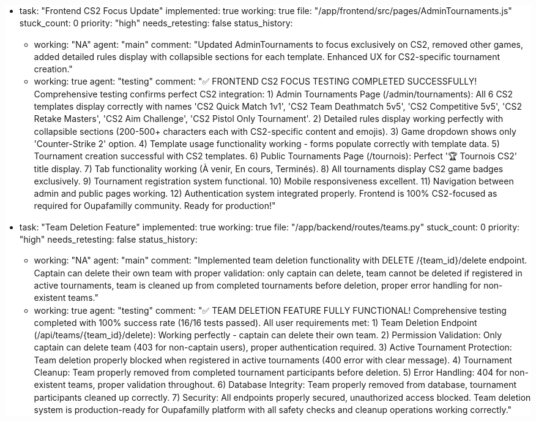   - task: "Frontend CS2 Focus Update"
    implemented: true
    working: true
    file: "/app/frontend/src/pages/AdminTournaments.js"
    stuck_count: 0
    priority: "high"
    needs_retesting: false
    status_history:
      - working: "NA"
        agent: "main"
        comment: "Updated AdminTournaments to focus exclusively on CS2, removed other games, added detailed rules display with collapsible sections for each template. Enhanced UX for CS2-specific tournament creation."
      - working: true
        agent: "testing"
        comment: "✅ FRONTEND CS2 FOCUS TESTING COMPLETED SUCCESSFULLY! Comprehensive testing confirms perfect CS2 integration: 1) Admin Tournaments Page (/admin/tournaments): All 6 CS2 templates display correctly with names 'CS2 Quick Match 1v1', 'CS2 Team Deathmatch 5v5', 'CS2 Competitive 5v5', 'CS2 Retake Masters', 'CS2 Aim Challenge', 'CS2 Pistol Only Tournament'. 2) Detailed rules display working perfectly with collapsible sections (200-500+ characters each with CS2-specific content and emojis). 3) Game dropdown shows only 'Counter-Strike 2' option. 4) Template usage functionality working - forms populate correctly with template data. 5) Tournament creation successful with CS2 templates. 6) Public Tournaments Page (/tournois): Perfect '🏆 Tournois CS2' title display. 7) Tab functionality working (À venir, En cours, Terminés). 8) All tournaments display CS2 game badges exclusively. 9) Tournament registration system functional. 10) Mobile responsiveness excellent. 11) Navigation between admin and public pages working. 12) Authentication system integrated properly. Frontend is 100% CS2-focused as required for Oupafamilly community. Ready for production!"

  - task: "Team Deletion Feature"
    implemented: true
    working: true
    file: "/app/backend/routes/teams.py"
    stuck_count: 0
    priority: "high"
    needs_retesting: false
    status_history:
      - working: "NA"
        agent: "main"
        comment: "Implemented team deletion functionality with DELETE /{team_id}/delete endpoint. Captain can delete their own team with proper validation: only captain can delete, team cannot be deleted if registered in active tournaments, team is cleaned up from completed tournaments before deletion, proper error handling for non-existent teams."
      - working: true
        agent: "testing"
        comment: "✅ TEAM DELETION FEATURE FULLY FUNCTIONAL! Comprehensive testing completed with 100% success rate (16/16 tests passed). All user requirements met: 1) Team Deletion Endpoint (/api/teams/{team_id}/delete): Working perfectly - captain can delete their own team. 2) Permission Validation: Only captain can delete team (403 for non-captain users), proper authentication required. 3) Active Tournament Protection: Team deletion properly blocked when registered in active tournaments (400 error with clear message). 4) Tournament Cleanup: Team properly removed from completed tournament participants before deletion. 5) Error Handling: 404 for non-existent teams, proper validation throughout. 6) Database Integrity: Team properly removed from database, tournament participants cleaned up correctly. 7) Security: All endpoints properly secured, unauthorized access blocked. Team deletion system is production-ready for Oupafamilly platform with all safety checks and cleanup operations working correctly."
